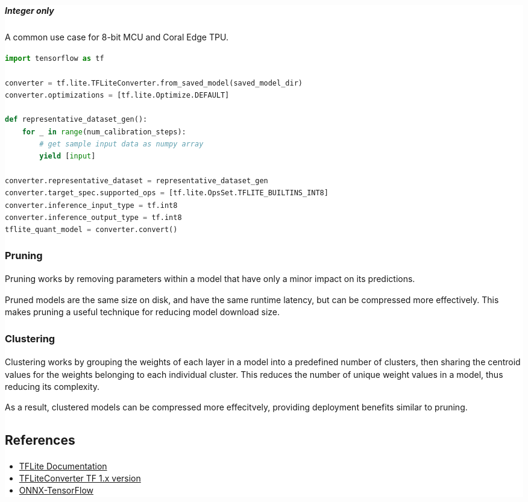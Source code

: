 ##### Integer only

A common use case for 8-bit MCU and Coral Edge TPU.

```python
import tensorflow as tf

converter = tf.lite.TFLiteConverter.from_saved_model(saved_model_dir)
converter.optimizations = [tf.lite.Optimize.DEFAULT]

def representative_dataset_gen():
    for _ in range(num_calibration_steps):
        # get sample input data as numpy array 
        yield [input]

converter.representative_dataset = representative_dataset_gen
converter.target_spec.supported_ops = [tf.lite.OpsSet.TFLITE_BUILTINS_INT8]
converter.inference_input_type = tf.int8
converter.inference_output_type = tf.int8
tflite_quant_model = converter.convert()
```

### Pruning

Pruning works by removing parameters within a model that have only a minor impact on its predictions. 

Pruned models are the same size on disk, and have the same runtime latency, but can be compressed more effectively. This makes pruning a useful technique for reducing model download size.

### Clustering 

Clustering works by grouping the weights of each layer in a model into a predefined number of clusters, then sharing the centroid values for the weights belonging to each individual cluster. This reduces the number of unique weight values in a model, thus reducing its complexity.

As a result, clustered models can be compressed more effecitvely, providing deployment benefits similar to pruning.


## References

* [TFLite Documentation](https://www.tensorflow.org/lite/guide)
* [TFLiteConverter TF 1.x version](https://github.com/tensorflow/tensorflow/blob/master/tensorflow/lite/g3doc/r1/convert/python_api.md)
* [ONNX-TensorFlow](https://github.com/onnx/onnx-tensorflow)
